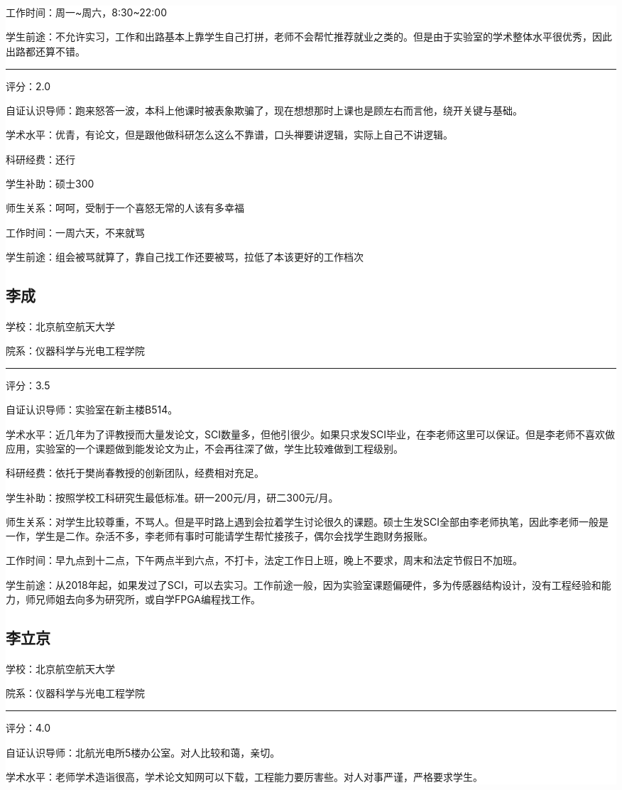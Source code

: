 工作时间：周一~周六，8:30~22:00

学生前途：不允许实习，工作和出路基本上靠学生自己打拼，老师不会帮忙推荐就业之类的。但是由于实验室的学术整体水平很优秀，因此出路都还算不错。

* * *

评分：2.0

自证认识导师：跑来怒答一波，本科上他课时被表象欺骗了，现在想想那时上课也是顾左右而言他，绕开关键与基础。

学术水平：优青，有论文，但是跟他做科研怎么这么不靠谱，口头禅要讲逻辑，实际上自己不讲逻辑。

科研经费：还行

学生补助：硕士300

师生关系：呵呵，受制于一个喜怒无常的人该有多幸福

工作时间：一周六天，不来就骂

学生前途：组会被骂就算了，靠自己找工作还要被骂，拉低了本该更好的工作档次

## 李成

学校：北京航空航天大学

院系：仪器科学与光电工程学院

* * *

评分：3.5

自证认识导师：实验室在新主楼B514。

学术水平：近几年为了评教授而大量发论文，SCI数量多，但他引很少。如果只求发SCI毕业，在李老师这里可以保证。但是李老师不喜欢做应用，实验室的一个课题做到能发论文为止，不会再往深了做，学生比较难做到工程级别。

科研经费：依托于樊尚春教授的创新团队，经费相对充足。

学生补助：按照学校工科研究生最低标准。研一200元/月，研二300元/月。

师生关系：对学生比较尊重，不骂人。但是平时路上遇到会拉着学生讨论很久的课题。硕士生发SCI全部由李老师执笔，因此李老师一般是一作，学生是二作。杂活不多，李老师有事时可能请学生帮忙接孩子，偶尔会找学生跑财务报账。

工作时间：早九点到十二点，下午两点半到六点，不打卡，法定工作日上班，晚上不要求，周末和法定节假日不加班。

学生前途：从2018年起，如果发过了SCI，可以去实习。工作前途一般，因为实验室课题偏硬件，多为传感器结构设计，没有工程经验和能力，师兄师姐去向多为研究所，或自学FPGA编程找工作。

## 李立京

学校：北京航空航天大学

院系：仪器科学与光电工程学院

* * *

评分：4.0

自证认识导师：北航光电所5楼办公室。对人比较和蔼，亲切。

学术水平：老师学术造诣很高，学术论文知网可以下载，工程能力要厉害些。对人对事严谨，严格要求学生。
